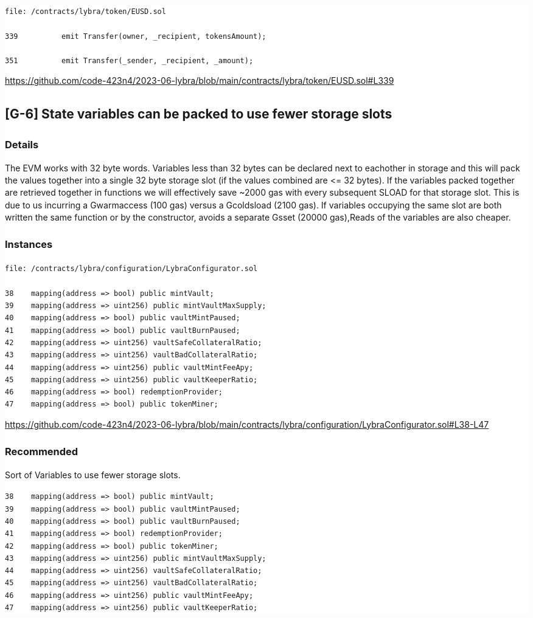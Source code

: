 ```solidity
file: /contracts/lybra/token/EUSD.sol

339          emit Transfer(owner, _recipient, tokensAmount);

351          emit Transfer(_sender, _recipient, _amount);

```
https://github.com/code-423n4/2023-06-lybra/blob/main/contracts/lybra/token/EUSD.sol#L339


## [G-6] State variables can be packed to use fewer storage slots

### Details

The EVM works with 32 byte words. Variables less than 32 bytes can be declared next to eachother in storage and this will pack the values together into a single 32 byte storage slot (if the values combined are <= 32 bytes). If the variables packed together are retrieved together in functions we will effectively save ~2000 gas with every subsequent SLOAD for that storage slot. This is due to us incurring a Gwarmaccess (100 gas) versus a Gcoldsload (2100 gas).
If variables occupying the same slot are both written the same function or by the constructor, avoids a separate Gsset (20000 gas),Reads of the variables are also cheaper.

### Instances
```solidity
file: /contracts/lybra/configuration/LybraConfigurator.sol

38    mapping(address => bool) public mintVault;
39    mapping(address => uint256) public mintVaultMaxSupply;
40    mapping(address => bool) public vaultMintPaused;
41    mapping(address => bool) public vaultBurnPaused;
42    mapping(address => uint256) vaultSafeCollateralRatio;
43    mapping(address => uint256) vaultBadCollateralRatio;
44    mapping(address => uint256) public vaultMintFeeApy;
45    mapping(address => uint256) public vaultKeeperRatio;
46    mapping(address => bool) redemptionProvider;
47    mapping(address => bool) public tokenMiner;

```
https://github.com/code-423n4/2023-06-lybra/blob/main/contracts/lybra/configuration/LybraConfigurator.sol#L38-L47

### Recommended

Sort of Variables to use fewer storage slots.
```solidiy
38    mapping(address => bool) public mintVault;
39    mapping(address => bool) public vaultMintPaused;
40    mapping(address => bool) public vaultBurnPaused;
41    mapping(address => bool) redemptionProvider;
42    mapping(address => bool) public tokenMiner;
43    mapping(address => uint256) public mintVaultMaxSupply;
44    mapping(address => uint256) vaultSafeCollateralRatio;
45    mapping(address => uint256) vaultBadCollateralRatio;
46    mapping(address => uint256) public vaultMintFeeApy;
47    mapping(address => uint256) public vaultKeeperRatio;
```
